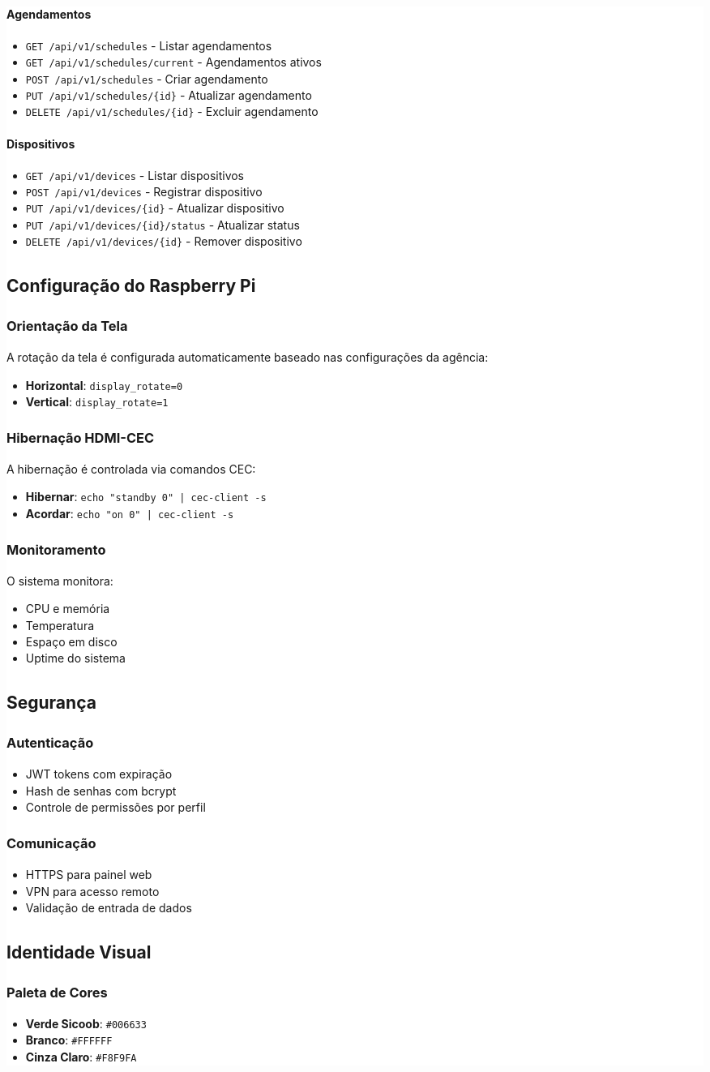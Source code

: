 #### Agendamentos
- `GET /api/v1/schedules` - Listar agendamentos
- `GET /api/v1/schedules/current` - Agendamentos ativos
- `POST /api/v1/schedules` - Criar agendamento
- `PUT /api/v1/schedules/{id}` - Atualizar agendamento
- `DELETE /api/v1/schedules/{id}` - Excluir agendamento

#### Dispositivos
- `GET /api/v1/devices` - Listar dispositivos
- `POST /api/v1/devices` - Registrar dispositivo
- `PUT /api/v1/devices/{id}` - Atualizar dispositivo
- `PUT /api/v1/devices/{id}/status` - Atualizar status
- `DELETE /api/v1/devices/{id}` - Remover dispositivo

## Configuração do Raspberry Pi

### Orientação da Tela
A rotação da tela é configurada automaticamente baseado nas configurações da agência:
- **Horizontal**: `display_rotate=0`
- **Vertical**: `display_rotate=1`

### Hibernação HDMI-CEC
A hibernação é controlada via comandos CEC:
- **Hibernar**: `echo "standby 0" | cec-client -s`
- **Acordar**: `echo "on 0" | cec-client -s`

### Monitoramento
O sistema monitora:
- CPU e memória
- Temperatura
- Espaço em disco
- Uptime do sistema

## Segurança

### Autenticação
- JWT tokens com expiração
- Hash de senhas com bcrypt
- Controle de permissões por perfil

### Comunicação
- HTTPS para painel web
- VPN para acesso remoto
- Validação de entrada de dados

## Identidade Visual

### Paleta de Cores
- **Verde Sicoob**: `#006633`
- **Branco**: `#FFFFFF`
- **Cinza Claro**: `#F8F9FA`
